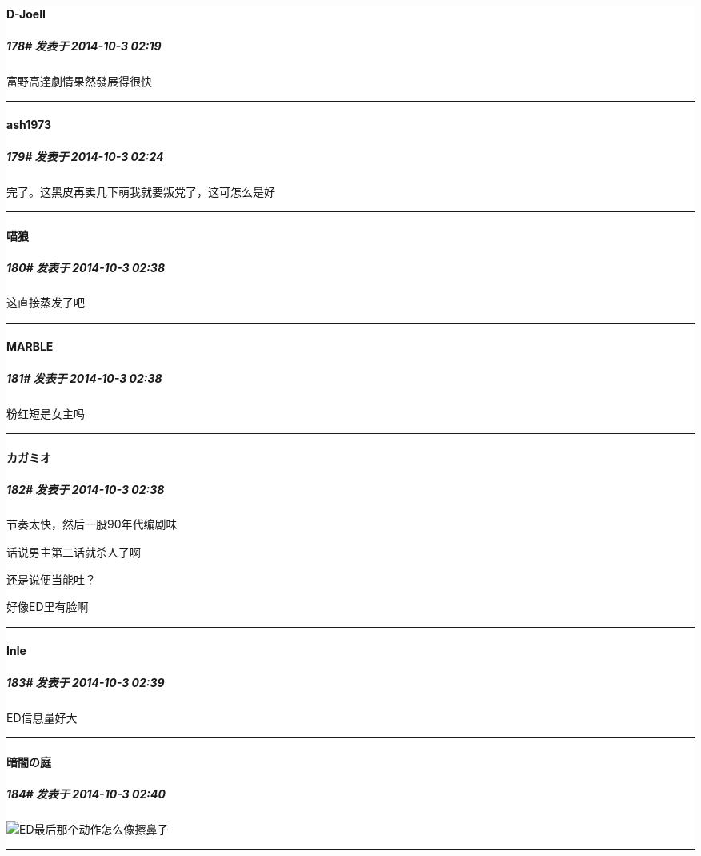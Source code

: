 ####  D-JoeII  
##### 178#       发表于 2014-10-3 02:19

富野高達劇情果然發展得很快

*****

####  ash1973  
##### 179#       发表于 2014-10-3 02:24

完了。这黑皮再卖几下萌我就要叛党了，这可怎么是好

*****

####  喵狼  
##### 180#       发表于 2014-10-3 02:38

这直接蒸发了吧



*****

####  MARBLE  
##### 181#       发表于 2014-10-3 02:38

粉红短是女主吗

*****

####  カガミオ  
##### 182#       发表于 2014-10-3 02:38

节奏太快，然后一股90年代编剧味

话说男主第二话就杀人了啊

还是说便当能吐？

好像ED里有脸啊

*****

####  Inle  
##### 183#       发表于 2014-10-3 02:39

ED信息量好大

*****

####  暗闇の庭  
##### 184#       发表于 2014-10-3 02:40

<img src="https://static.saraba1st.com/image/smiley/nq/010.gif" referrerpolicy="no-referrer">ED最后那个动作怎么像擦鼻子

*****
